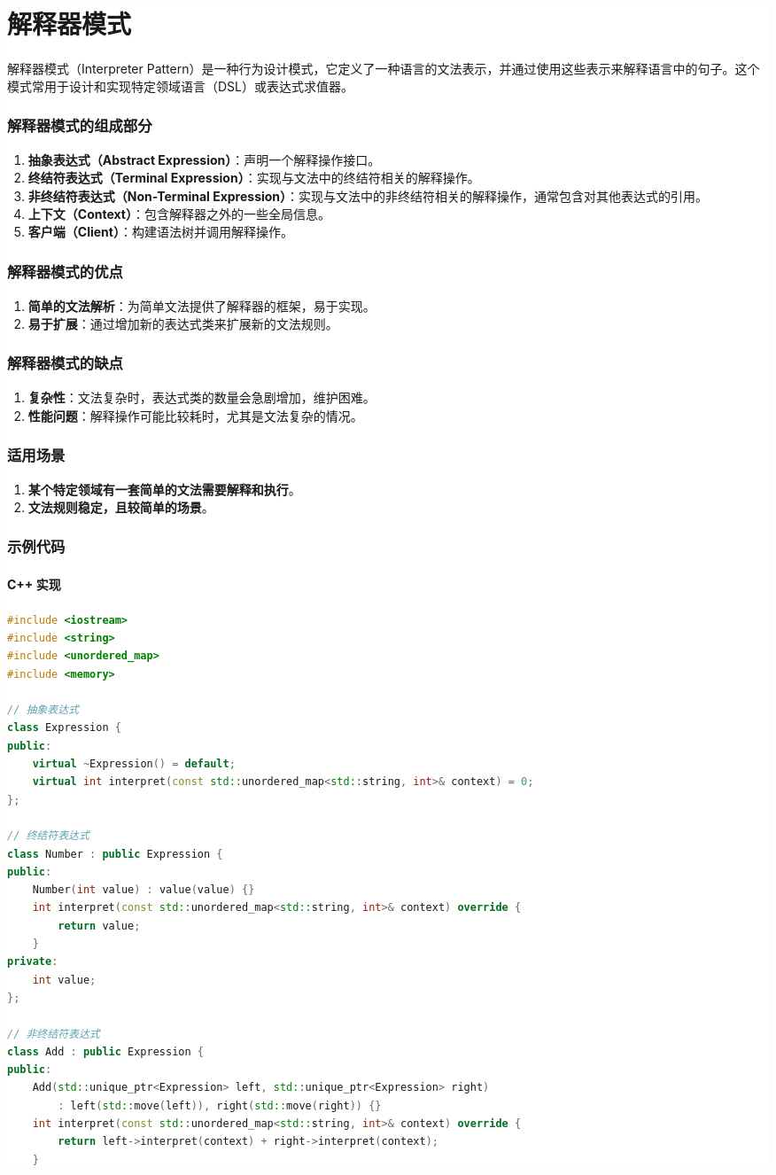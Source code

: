 # 解释器模式

解释器模式（Interpreter Pattern）是一种行为设计模式，它定义了一种语言的文法表示，并通过使用这些表示来解释语言中的句子。这个模式常用于设计和实现特定领域语言（DSL）或表达式求值器。

### 解释器模式的组成部分

1. **抽象表达式（Abstract Expression）**：声明一个解释操作接口。
2. **终结符表达式（Terminal Expression）**：实现与文法中的终结符相关的解释操作。
3. **非终结符表达式（Non-Terminal Expression）**：实现与文法中的非终结符相关的解释操作，通常包含对其他表达式的引用。
4. **上下文（Context）**：包含解释器之外的一些全局信息。
5. **客户端（Client）**：构建语法树并调用解释操作。

### 解释器模式的优点

1. **简单的文法解析**：为简单文法提供了解释器的框架，易于实现。
2. **易于扩展**：通过增加新的表达式类来扩展新的文法规则。

### 解释器模式的缺点

1. **复杂性**：文法复杂时，表达式类的数量会急剧增加，维护困难。
2. **性能问题**：解释操作可能比较耗时，尤其是文法复杂的情况。

### 适用场景

1. **某个特定领域有一套简单的文法需要解释和执行**。
2. **文法规则稳定，且较简单的场景**。

### 示例代码

#### C++ 实现

```cpp
#include <iostream>
#include <string>
#include <unordered_map>
#include <memory>

// 抽象表达式
class Expression {
public:
    virtual ~Expression() = default;
    virtual int interpret(const std::unordered_map<std::string, int>& context) = 0;
};

// 终结符表达式
class Number : public Expression {
public:
    Number(int value) : value(value) {}
    int interpret(const std::unordered_map<std::string, int>& context) override {
        return value;
    }
private:
    int value;
};

// 非终结符表达式
class Add : public Expression {
public:
    Add(std::unique_ptr<Expression> left, std::unique_ptr<Expression> right)
        : left(std::move(left)), right(std::move(right)) {}
    int interpret(const std::unordered_map<std::string, int>& context) override {
        return left->interpret(context) + right->interpret(context);
    }
```